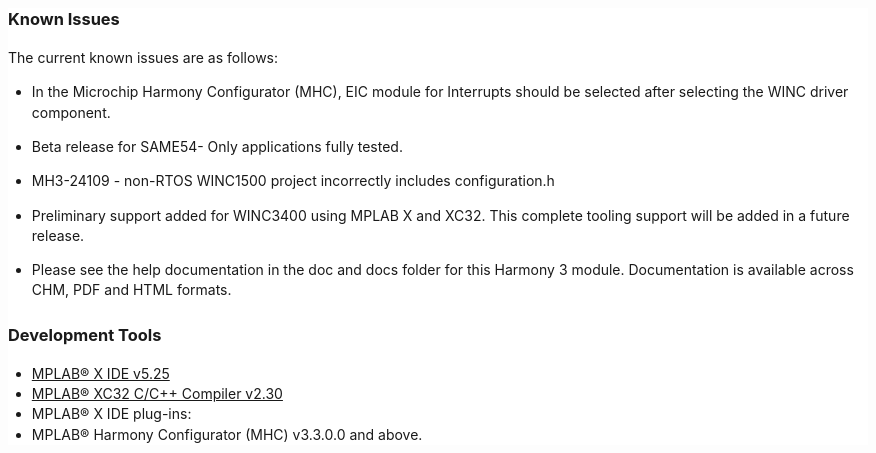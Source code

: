 
### Known Issues

The current known issues are as follows:

* In the Microchip Harmony Configurator (MHC), EIC module for Interrupts should be selected after selecting the WINC driver component.

* Beta release for SAME54- Only applications fully tested.

* MH3-24109 - non-RTOS WINC1500 project incorrectly includes configuration.h 

* Preliminary support added for WINC3400 using MPLAB X and XC32. This complete tooling support will be added in a future release.

* Please see the help documentation in the doc and docs folder for this Harmony 3 module. Documentation is available across CHM, PDF and HTML formats.

### Development Tools

* [MPLAB® X IDE v5.25](https://www.microchip.com/mplab/mplab-x-ide)
* [MPLAB® XC32 C/C++ Compiler v2.30](https://www.microchip.com/mplab/compilers)
* MPLAB® X IDE plug-ins:
* MPLAB® Harmony Configurator (MHC) v3.3.0.0 and above.
